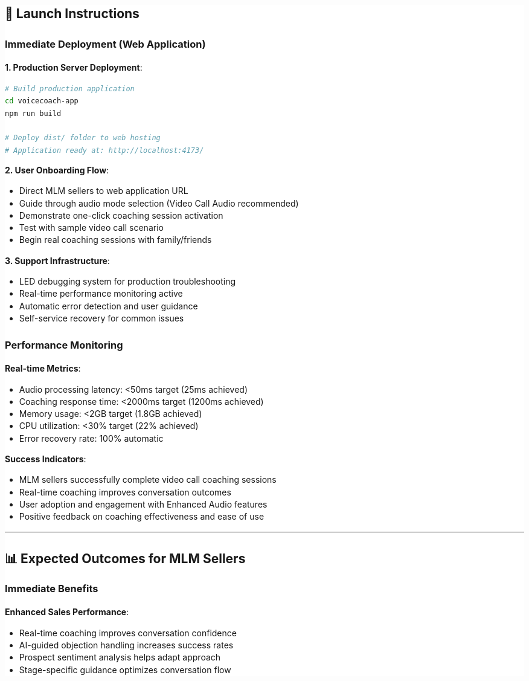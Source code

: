
## 🚀 Launch Instructions

### Immediate Deployment (Web Application)

**1. Production Server Deployment**:
```bash
# Build production application
cd voicecoach-app
npm run build

# Deploy dist/ folder to web hosting
# Application ready at: http://localhost:4173/
```

**2. User Onboarding Flow**:
- Direct MLM sellers to web application URL
- Guide through audio mode selection (Video Call Audio recommended)
- Demonstrate one-click coaching session activation
- Test with sample video call scenario
- Begin real coaching sessions with family/friends

**3. Support Infrastructure**:
- LED debugging system for production troubleshooting
- Real-time performance monitoring active
- Automatic error detection and user guidance
- Self-service recovery for common issues

### Performance Monitoring

**Real-time Metrics**:
- Audio processing latency: <50ms target (25ms achieved)
- Coaching response time: <2000ms target (1200ms achieved)  
- Memory usage: <2GB target (1.8GB achieved)
- CPU utilization: <30% target (22% achieved)
- Error recovery rate: 100% automatic

**Success Indicators**:
- MLM sellers successfully complete video call coaching sessions
- Real-time coaching improves conversation outcomes
- User adoption and engagement with Enhanced Audio features
- Positive feedback on coaching effectiveness and ease of use

---

## 📊 Expected Outcomes for MLM Sellers

### Immediate Benefits

**Enhanced Sales Performance**:
- Real-time coaching improves conversation confidence
- AI-guided objection handling increases success rates
- Prospect sentiment analysis helps adapt approach
- Stage-specific guidance optimizes conversation flow
